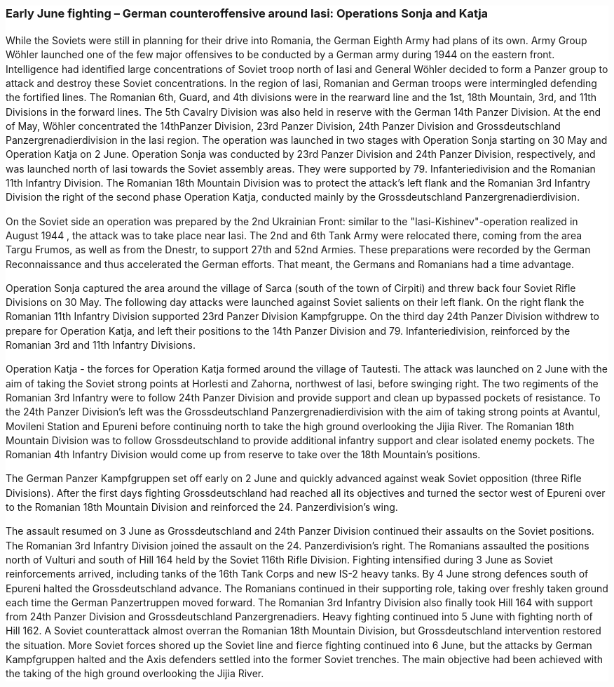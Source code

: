 ### Early June fighting – German counteroffensive around Iasi: Operations Sonja and Katja

While the Soviets were still in planning for their drive into Romania, the German Eighth Army had plans of its own. Army Group Wöhler launched one of the few major offensives to be conducted by a German army during 1944 on the eastern front. Intelligence had identified large concentrations of Soviet troop north of Iasi and General Wöhler decided to form a Panzer group to attack and destroy these Soviet concentrations. In the region of Iasi, Romanian and German troops were intermingled defending the fortified lines. The Romanian 6th, Guard, and 4th divisions were in the rearward line and the 1st, 18th Mountain, 3rd, and 11th Divisions in the forward lines.  The 5th Cavalry Division was also held in reserve with the German 14th Panzer Division. At the end of May, Wöhler concentrated the 14thPanzer Division, 23rd Panzer Division, 24th Panzer Division and Grossdeutschland Panzergrenadierdivision in the Iasi region. The operation was launched in two stages with Operation Sonja starting on 30 May and Operation Katja on 2 June. Operation Sonja was conducted by 23rd Panzer Division and 24th Panzer Division, respectively, and was launched north of Iasi towards the Soviet assembly areas. They were supported by 79. Infanteriedivision and the Romanian 11th Infantry Division. The Romanian 18th Mountain Division was to protect the attack’s left flank and the Romanian 3rd Infantry Division the right of the second phase Operation Katja, conducted mainly by the Grossdeutschland Panzergrenadierdivision.

On the Soviet side an operation was prepared by the 2nd Ukrainian Front: similar to the "Iasi-Kishinev"-operation realized in August 1944 , the attack was to take place near Iasi. The 2nd and 6th Tank Army were relocated there, coming from the area Targu Frumos, as well as from the Dnestr, to support 27th and 52nd Armies. These preparations were recorded by the German Reconnaissance and thus accelerated the German efforts. That meant, the Germans and Romanians had a time advantage.

Operation Sonja captured the area around the village of Sarca (south of the town of Cirpiti) and threw back four Soviet Rifle Divisions on 30 May. The following day attacks were launched against Soviet salients on their left flank. On the right flank the Romanian 11th Infantry Division supported 23rd Panzer Division Kampfgruppe. On the third day 24th Panzer Division withdrew to prepare for Operation Katja, and left their positions to the 14th Panzer Division and 79. Infanteriedivision, reinforced by the Romanian 3rd and 11th Infantry Divisions.

Operation Katja - the forces for Operation Katja formed around the village of Tautesti. The attack was launched on 2 June with the aim of taking the Soviet strong points at Horlesti and Zahorna, northwest of Iasi, before swinging right. The two regiments of the Romanian 3rd Infantry were to follow 24th Panzer Division and provide support and clean up bypassed pockets of resistance. To the 24th Panzer Division’s left was the Grossdeutschland Panzergrenadierdivision with the aim of taking strong points at Avantul, Movileni Station and Epureni before continuing north to take the high ground overlooking the Jijia River. The Romanian 18th Mountain Division was to follow Grossdeutschland to provide additional infantry support and clear isolated enemy pockets. The Romanian 4th Infantry Division would come up from reserve to take over the 18th Mountain’s positions.

The German Panzer Kampfgruppen set off early on 2 June and quickly advanced against weak Soviet opposition (three Rifle Divisions). After the first days fighting Grossdeutschland had reached all its objectives and turned the sector west of Epureni over to the Romanian 18th Mountain Division and reinforced the 24. Panzerdivision’s wing.

The assault resumed on 3 June as Grossdeutschland and 24th Panzer Division continued their assaults on the Soviet positions. The Romanian 3rd Infantry Division joined the assault on the 24. Panzerdivision’s right. The Romanians assaulted the positions north of Vulturi and south of Hill 164 held by the Soviet 116th Rifle Division. Fighting intensified during 3 June as Soviet reinforcements arrived, including tanks of the 16th Tank Corps and new IS-2 heavy tanks. By 4 June strong defences south of Epureni halted the Grossdeutschland advance. The Romanians continued in their supporting role, taking over freshly taken ground each time the German Panzertruppen moved forward. The Romanian 3rd Infantry Division also finally took Hill 164 with support from 24th Panzer Division and Grossdeutschland Panzergrenadiers. Heavy fighting continued into 5 June with fighting north of Hill 162. A Soviet counterattack almost overran the Romanian 18th Mountain Division, but Grossdeutschland intervention restored the situation. More Soviet forces shored up the Soviet line and fierce fighting continued into 6 June, but the attacks by German Kampfgruppen halted and the Axis defenders settled into the former Soviet trenches. The main objective had been achieved with the taking of the high ground overlooking the Jijia River.
